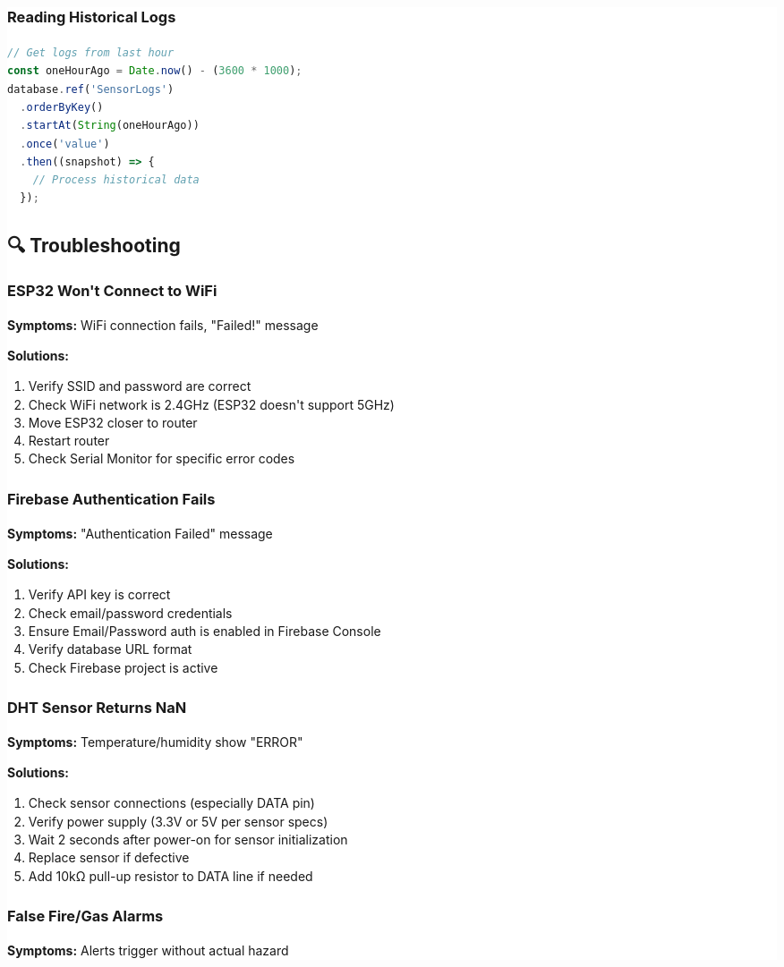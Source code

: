 ### Reading Historical Logs

```javascript
// Get logs from last hour
const oneHourAgo = Date.now() - (3600 * 1000);
database.ref('SensorLogs')
  .orderByKey()
  .startAt(String(oneHourAgo))
  .once('value')
  .then((snapshot) => {
    // Process historical data
  });
```

## 🔍 Troubleshooting

### ESP32 Won't Connect to WiFi

**Symptoms:** WiFi connection fails, "Failed!" message

**Solutions:**
1. Verify SSID and password are correct
2. Check WiFi network is 2.4GHz (ESP32 doesn't support 5GHz)
3. Move ESP32 closer to router
4. Restart router
5. Check Serial Monitor for specific error codes

### Firebase Authentication Fails

**Symptoms:** "Authentication Failed" message

**Solutions:**
1. Verify API key is correct
2. Check email/password credentials
3. Ensure Email/Password auth is enabled in Firebase Console
4. Verify database URL format
5. Check Firebase project is active

### DHT Sensor Returns NaN

**Symptoms:** Temperature/humidity show "ERROR"

**Solutions:**
1. Check sensor connections (especially DATA pin)
2. Verify power supply (3.3V or 5V per sensor specs)
3. Wait 2 seconds after power-on for sensor initialization
4. Replace sensor if defective
5. Add 10kΩ pull-up resistor to DATA line if needed

### False Fire/Gas Alarms

**Symptoms:** Alerts trigger without actual hazard
